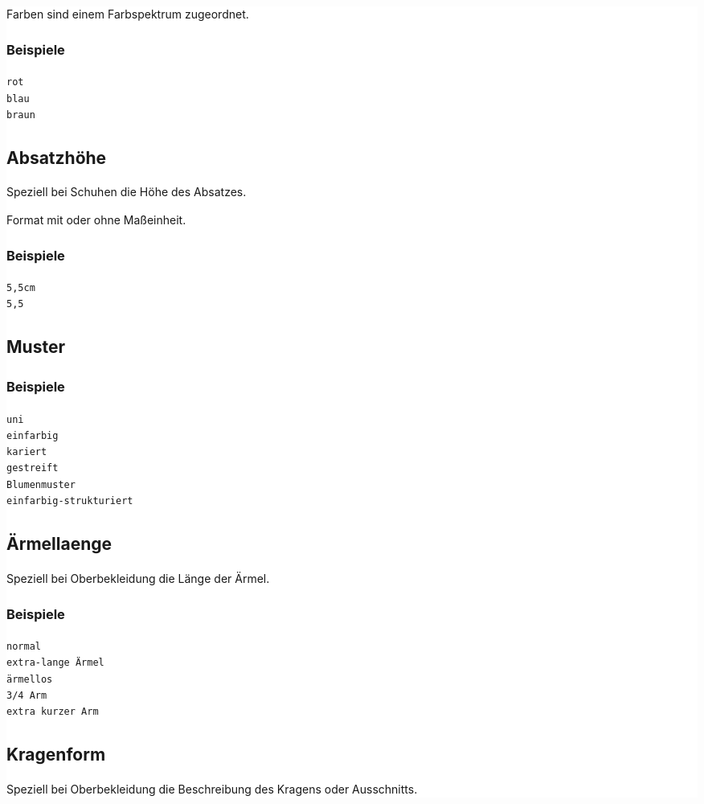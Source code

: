 Farben sind einem Farbspektrum zugeordnet.

### Beispiele

```text
rot
blau
braun
```

## Absatzhöhe

Speziell bei Schuhen die Höhe des Absatzes.

Format mit oder ohne Maßeinheit.

### Beispiele

```text
5,5cm
5,5
```

## Muster

### Beispiele

```text
uni
einfarbig
kariert
gestreift
Blumenmuster
einfarbig-strukturiert
```

## Ärmellaenge

Speziell bei Oberbekleidung die Länge der Ärmel.

### Beispiele

```text
normal
extra-lange Ärmel
ärmellos
3/4 Arm
extra kurzer Arm
```

## Kragenform

Speziell bei Oberbekleidung die Beschreibung des Kragens oder Ausschnitts.
